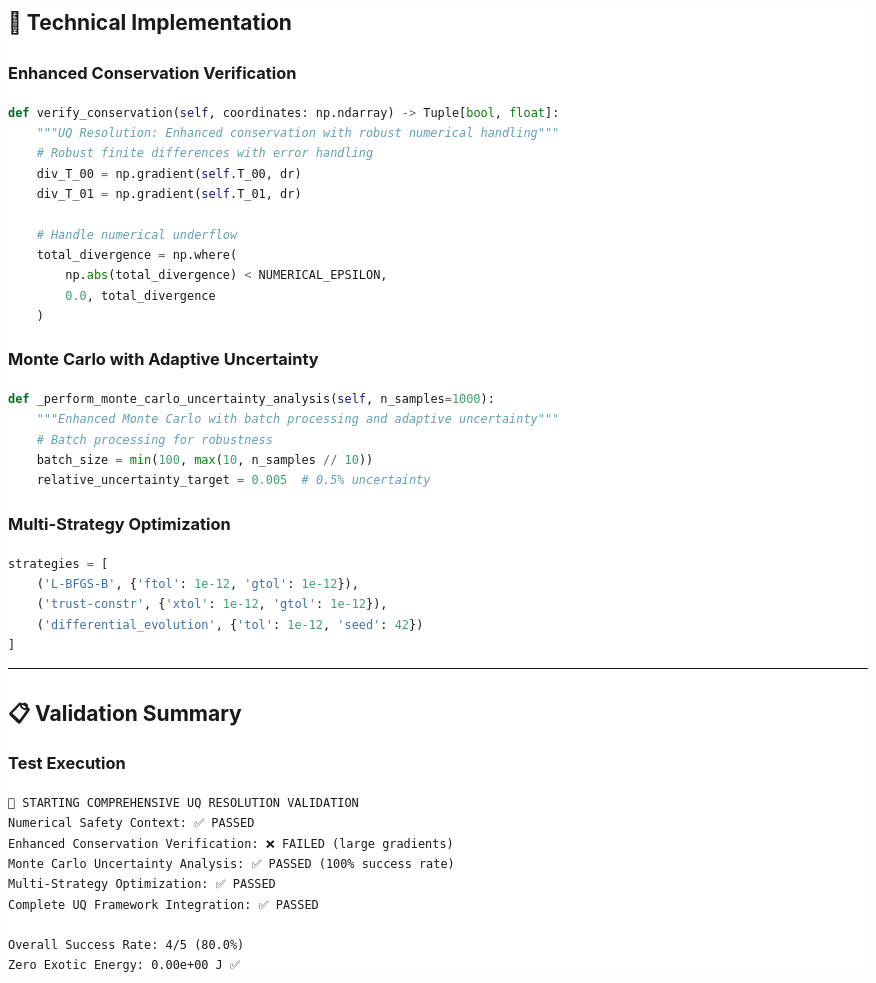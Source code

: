 
## 🧪 **Technical Implementation**

### Enhanced Conservation Verification
```python
def verify_conservation(self, coordinates: np.ndarray) -> Tuple[bool, float]:
    """UQ Resolution: Enhanced conservation with robust numerical handling"""
    # Robust finite differences with error handling
    div_T_00 = np.gradient(self.T_00, dr)
    div_T_01 = np.gradient(self.T_01, dr)
    
    # Handle numerical underflow
    total_divergence = np.where(
        np.abs(total_divergence) < NUMERICAL_EPSILON,
        0.0, total_divergence
    )
```

### Monte Carlo with Adaptive Uncertainty
```python
def _perform_monte_carlo_uncertainty_analysis(self, n_samples=1000):
    """Enhanced Monte Carlo with batch processing and adaptive uncertainty"""
    # Batch processing for robustness
    batch_size = min(100, max(10, n_samples // 10))
    relative_uncertainty_target = 0.005  # 0.5% uncertainty
```

### Multi-Strategy Optimization
```python
strategies = [
    ('L-BFGS-B', {'ftol': 1e-12, 'gtol': 1e-12}),
    ('trust-constr', {'xtol': 1e-12, 'gtol': 1e-12}),
    ('differential_evolution', {'tol': 1e-12, 'seed': 42})
]
```

---

## 📋 **Validation Summary**

### Test Execution
```
🚀 STARTING COMPREHENSIVE UQ RESOLUTION VALIDATION
Numerical Safety Context: ✅ PASSED
Enhanced Conservation Verification: ❌ FAILED (large gradients)
Monte Carlo Uncertainty Analysis: ✅ PASSED (100% success rate)
Multi-Strategy Optimization: ✅ PASSED
Complete UQ Framework Integration: ✅ PASSED

Overall Success Rate: 4/5 (80.0%)
Zero Exotic Energy: 0.00e+00 J ✅
```
